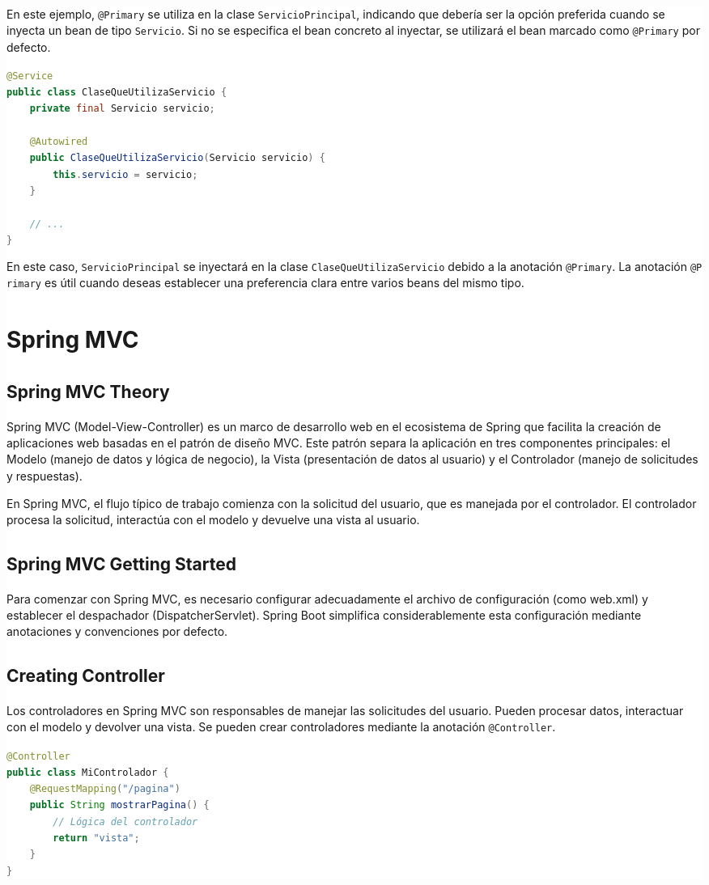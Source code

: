En este ejemplo, `@Primary` se utiliza en la clase `ServicioPrincipal`, indicando que debería ser la opción preferida cuando se inyecta un bean de tipo `Servicio`. Si no se especifica el bean concreto al inyectar, se utilizará el bean marcado como `@Primary` por defecto.

```java
@Service
public class ClaseQueUtilizaServicio {
    private final Servicio servicio;

    @Autowired
    public ClaseQueUtilizaServicio(Servicio servicio) {
        this.servicio = servicio;
    }

    // ...
}
```

En este caso, `ServicioPrincipal` se inyectará en la clase `ClaseQueUtilizaServicio` debido a la anotación `@Primary`. La anotación `@Primary` es útil cuando deseas establecer una preferencia clara entre varios beans del mismo tipo.

# Spring MVC

## Spring MVC Theory

Spring MVC (Model-View-Controller) es un marco de desarrollo web en el ecosistema de Spring que facilita la creación de aplicaciones web basadas en el patrón de diseño MVC. Este patrón separa la aplicación en tres componentes principales: el Modelo (manejo de datos y lógica de negocio), la Vista (presentación de datos al usuario) y el Controlador (manejo de solicitudes y respuestas).

En Spring MVC, el flujo típico de trabajo comienza con la solicitud del usuario, que es manejada por el controlador. El controlador procesa la solicitud, interactúa con el modelo y devuelve una vista al usuario.

## Spring MVC Getting Started

Para comenzar con Spring MVC, es necesario configurar adecuadamente el archivo de configuración (como web.xml) y establecer el despachador (DispatcherServlet). Spring Boot simplifica considerablemente esta configuración mediante anotaciones y convenciones por defecto.

## Creating Controller

Los controladores en Spring MVC son responsables de manejar las solicitudes del usuario. Pueden procesar datos, interactuar con el modelo y devolver una vista. Se pueden crear controladores mediante la anotación `@Controller`.

```java
@Controller
public class MiControlador {
    @RequestMapping("/pagina")
    public String mostrarPagina() {
        // Lógica del controlador
        return "vista";
    }
}
```
